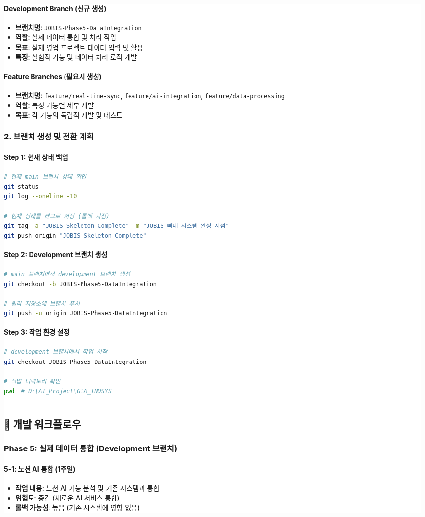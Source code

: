 #### **Development Branch (신규 생성)**
- **브랜치명**: `JOBIS-Phase5-DataIntegration`
- **역할**: 실제 데이터 통합 및 처리 작업
- **목표**: 실제 영업 프로젝트 데이터 입력 및 활용
- **특징**: 실험적 기능 및 데이터 처리 로직 개발

#### **Feature Branches (필요시 생성)**
- **브랜치명**: `feature/real-time-sync`, `feature/ai-integration`, `feature/data-processing`
- **역할**: 특정 기능별 세부 개발
- **목표**: 각 기능의 독립적 개발 및 테스트

### **2. 브랜치 생성 및 전환 계획**

#### **Step 1: 현재 상태 백업**
```bash
# 현재 main 브랜치 상태 확인
git status
git log --oneline -10

# 현재 상태를 태그로 저장 (롤백 시점)
git tag -a "JOBIS-Skeleton-Complete" -m "JOBIS 뼈대 시스템 완성 시점"
git push origin "JOBIS-Skeleton-Complete"
```

#### **Step 2: Development 브랜치 생성**
```bash
# main 브랜치에서 development 브랜치 생성
git checkout -b JOBIS-Phase5-DataIntegration

# 원격 저장소에 브랜치 푸시
git push -u origin JOBIS-Phase5-DataIntegration
```

#### **Step 3: 작업 환경 설정**
```bash
# development 브랜치에서 작업 시작
git checkout JOBIS-Phase5-DataIntegration

# 작업 디렉토리 확인
pwd  # D:\AI_Project\GIA_INOSYS
```

---

## 🔄 **개발 워크플로우**

### **Phase 5: 실제 데이터 통합 (Development 브랜치)**

#### **5-1: 노션 AI 통합 (1주일)**
- **작업 내용**: 노션 AI 기능 분석 및 기존 시스템과 통합
- **위험도**: 중간 (새로운 AI 서비스 통합)
- **롤백 가능성**: 높음 (기존 시스템에 영향 없음)
